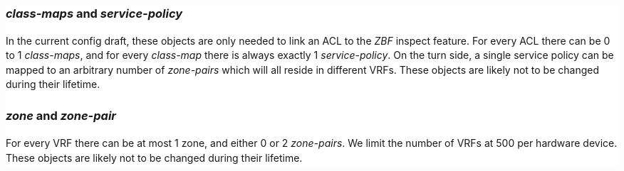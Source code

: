 ### _class-maps_ and _service-policy_
In the current config draft, these objects are only needed to link an ACL to the _ZBF_ inspect feature. For every ACL there can be 0 to 1 _class-maps_, and for every _class-map_ there is always exactly 1 _service-policy_. On the turn side, a single service policy can be mapped to an arbitrary number of _zone-pairs_ which will all reside in different VRFs. These objects are likely not to be changed during their lifetime.

### _zone_ and _zone-pair_
For every VRF there can be at most 1 zone, and either 0 or 2 _zone-pairs_. We limit the number of VRFs at 500 per hardware device. These objects are likely not to be changed during their lifetime.

